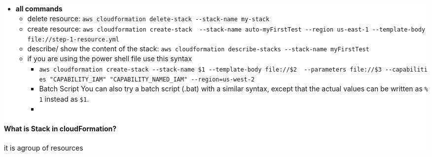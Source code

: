   - **all commands**
    - delete resource:  `aws cloudformation delete-stack --stack-name my-stack`
    - create resource: `aws cloudformation create-stack  --stack-name auto-myFirstTest --region us-east-1 --template-body file://step-1-resource.yml`
    - describe/ show the content of the stack: `aws cloudformation describe-stacks --stack-name myFirstTest`
    - if you are using the power shell file use this syntax 
      - `aws cloudformation create-stack --stack-name $1 --template-body file://$2  --parameters file://$3 --capabilities "CAPABILITY_IAM" "CAPABILITY_NAMED_IAM" --region=us-west-2`
      - Batch Script You can also try a batch script (.bat) with a similar syntax, except that the actual values can be written as `%1` instead as `$1`.
      - []()

#### What is Stack in cloudFormation?
  it is agroup of resources 